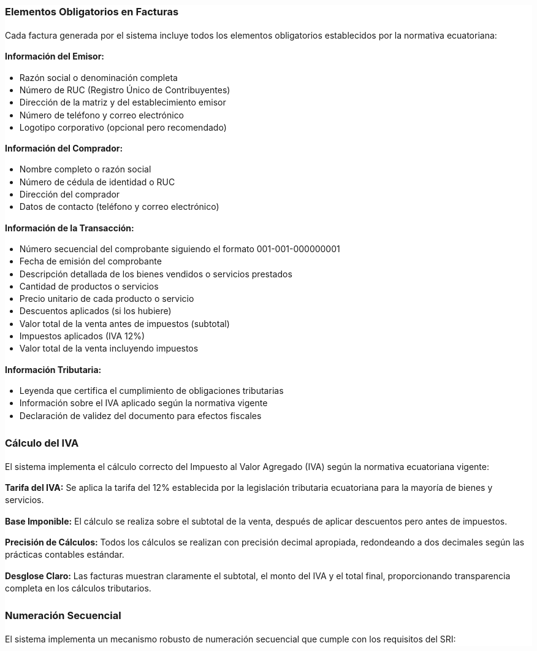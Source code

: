 ### Elementos Obligatorios en Facturas

Cada factura generada por el sistema incluye todos los elementos obligatorios establecidos por la normativa ecuatoriana:

**Información del Emisor:**
- Razón social o denominación completa
- Número de RUC (Registro Único de Contribuyentes)
- Dirección de la matriz y del establecimiento emisor
- Número de teléfono y correo electrónico
- Logotipo corporativo (opcional pero recomendado)

**Información del Comprador:**
- Nombre completo o razón social
- Número de cédula de identidad o RUC
- Dirección del comprador
- Datos de contacto (teléfono y correo electrónico)

**Información de la Transacción:**
- Número secuencial del comprobante siguiendo el formato 001-001-000000001
- Fecha de emisión del comprobante
- Descripción detallada de los bienes vendidos o servicios prestados
- Cantidad de productos o servicios
- Precio unitario de cada producto o servicio
- Descuentos aplicados (si los hubiere)
- Valor total de la venta antes de impuestos (subtotal)
- Impuestos aplicados (IVA 12%)
- Valor total de la venta incluyendo impuestos

**Información Tributaria:**
- Leyenda que certifica el cumplimiento de obligaciones tributarias
- Información sobre el IVA aplicado según la normativa vigente
- Declaración de validez del documento para efectos fiscales

### Cálculo del IVA

El sistema implementa el cálculo correcto del Impuesto al Valor Agregado (IVA) según la normativa ecuatoriana vigente:

**Tarifa del IVA:** Se aplica la tarifa del 12% establecida por la legislación tributaria ecuatoriana para la mayoría de bienes y servicios.

**Base Imponible:** El cálculo se realiza sobre el subtotal de la venta, después de aplicar descuentos pero antes de impuestos.

**Precisión de Cálculos:** Todos los cálculos se realizan con precisión decimal apropiada, redondeando a dos decimales según las prácticas contables estándar.

**Desglose Claro:** Las facturas muestran claramente el subtotal, el monto del IVA y el total final, proporcionando transparencia completa en los cálculos tributarios.

### Numeración Secuencial

El sistema implementa un mecanismo robusto de numeración secuencial que cumple con los requisitos del SRI:
